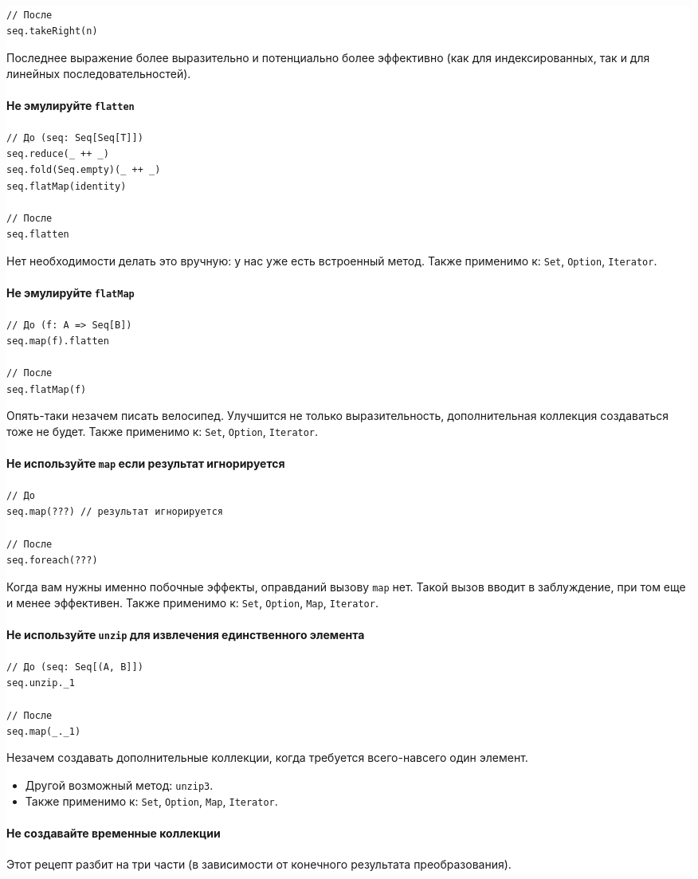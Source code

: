     // После
    seq.takeRight(n)

Последнее выражение более выразительно и потенциально более эффективно (как для индексированных, так и для линейных последовательностей).

#### Не эмулируйте `flatten`

    // До (seq: Seq[Seq[T]])
    seq.reduce(_ ++ _)
    seq.fold(Seq.empty)(_ ++ _)
    seq.flatMap(identity)

    // После
    seq.flatten

Нет необходимости делать это вручную: у нас уже есть встроенный метод.
Также применимо к: `Set`, `Option`, `Iterator`.

#### Не эмулируйте `flatMap`

    // До (f: A => Seq[B])
    seq.map(f).flatten

    // После
    seq.flatMap(f)

Опять-таки незачем писать велосипед. Улучшится не только выразительность, дополнительная коллекция создаваться тоже не будет.
Также применимо к: `Set`, `Option`, `Iterator`.

#### Не используйте `map` если результат игнорируется

    // До
    seq.map(???) // результат игнорируется

    // После
    seq.foreach(???)

Когда вам нужны именно побочные эффекты, оправданий вызову `map` нет. Такой вызов вводит в заблуждение, при том еще и менее эффективен.
Также применимо к: `Set`, `Option`, `Map`, `Iterator`.

#### Не используйте `unzip` для извлечения единственного элемента

    // До (seq: Seq[(A, B]])
    seq.unzip._1

    // После
    seq.map(_._1)

Незачем создавать дополнительные коллекции, когда требуется всего-навсего один элемент.
 - Другой возможный метод: `unzip3`.
 - Также применимо к: `Set`, `Option`, `Map`, `Iterator`.

#### Не создавайте временные коллекции
Этот рецепт разбит на три части (в зависимости от конечного результата преобразования).
